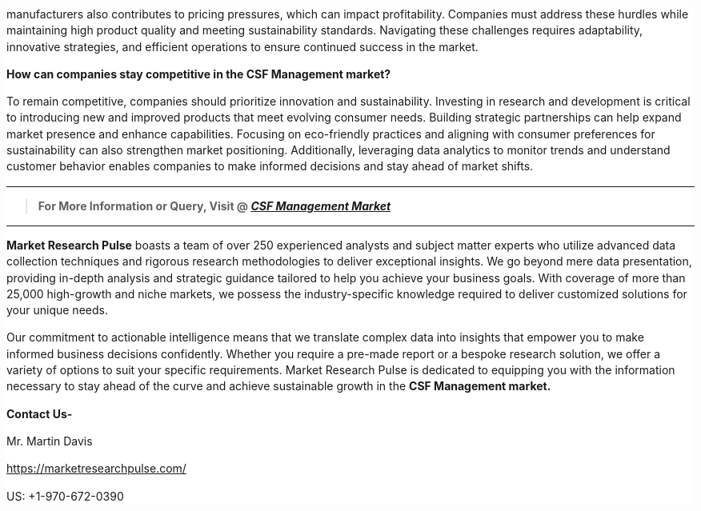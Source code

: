 manufacturers also contributes to pricing pressures, which can impact profitability. Companies must address these hurdles while maintaining high product quality and meeting sustainability standards. Navigating these challenges requires adaptability, innovative strategies, and efficient operations to ensure continued success in the market.</p><p><strong>How can companies stay competitive in the CSF Management market?</strong></p><p>To remain competitive, companies should prioritize innovation and sustainability. Investing in research and development is critical to introducing new and improved products that meet evolving consumer needs. Building strategic partnerships can help expand market presence and enhance capabilities. Focusing on eco-friendly practices and aligning with consumer preferences for sustainability can also strengthen market positioning. Additionally, leveraging data analytics to monitor trends and understand customer behavior enables companies to make informed decisions and stay ahead of market shifts.</p><hr /><blockquote><p><strong>For More Information or Query, Visit @&nbsp;<em><a href="https://marketresearchpulse.com/report/122618/csf-management-market?utm_source=Linkedin&utm_medium=019">CSF Management Market</a></em></strong></p></blockquote><hr /><p><strong>Market Research Pulse</strong> boasts a team of over 250 experienced analysts and subject matter experts who utilize advanced data collection techniques and rigorous research methodologies to deliver exceptional insights. We go beyond mere data presentation, providing in-depth analysis and strategic guidance tailored to help you achieve your business goals. With coverage of more than 25,000 high-growth and niche markets, we possess the industry-specific knowledge required to deliver customized solutions for your unique needs.</p><p>Our commitment to actionable intelligence means that we translate complex data into insights that empower you to make informed business decisions confidently. Whether you require a pre-made report or a bespoke research solution, we offer a variety of options to suit your specific requirements. Market Research Pulse is dedicated to equipping you with the information necessary to stay ahead of the curve and achieve sustainable growth in the <strong>CSF Management market.</strong></p><p><strong>Contact Us-</strong></p><p>Mr. Martin Davis</p><p>https://marketresearchpulse.com/</p><p>US: +1-970-672-0390</p>